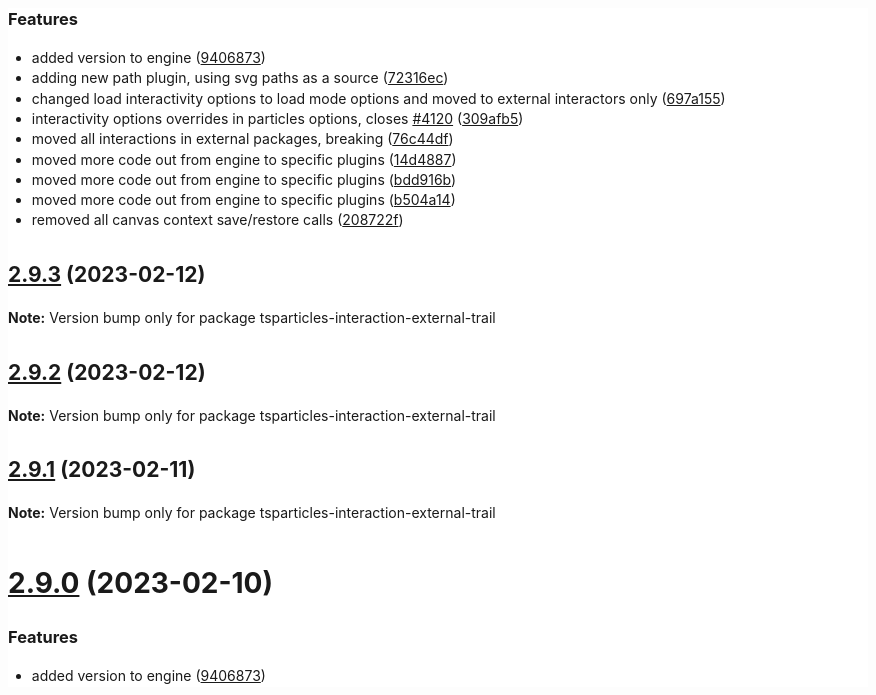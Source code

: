 ### Features

-   added version to engine ([9406873](https://github.com/tsparticles/tsparticles/commit/9406873c6551b59e64edbe3a0e4fe59ef2cde4c6))
-   adding new path plugin, using svg paths as a source ([72316ec](https://github.com/tsparticles/tsparticles/commit/72316ec38ee3556ad2db0af4e84a14529ddb1b9b))
-   changed load interactivity options to load mode options and moved to external interactors only ([697a155](https://github.com/tsparticles/tsparticles/commit/697a155856c81ad2d4793404f9fc9e34ff78ed68))
-   interactivity options overrides in particles options, closes [#4120](https://github.com/tsparticles/tsparticles/issues/4120) ([309afb5](https://github.com/tsparticles/tsparticles/commit/309afb5749e40373648bf9173800334da4dbf965))
-   moved all interactions in external packages, breaking ([76c44df](https://github.com/tsparticles/tsparticles/commit/76c44dfa64cae994ddb1a004e7ff6cdbe3a4b5a9))
-   moved more code out from engine to specific plugins ([14d4887](https://github.com/tsparticles/tsparticles/commit/14d488756b759b7650e02886ed862f821a6e8ed1))
-   moved more code out from engine to specific plugins ([bdd916b](https://github.com/tsparticles/tsparticles/commit/bdd916b157de7edd96e6401a2366f4e60416ab72))
-   moved more code out from engine to specific plugins ([b504a14](https://github.com/tsparticles/tsparticles/commit/b504a147d6664faccf4fbc990d32c5dc07ef3945))
-   removed all canvas context save/restore calls ([208722f](https://github.com/tsparticles/tsparticles/commit/208722f0a521246165b7cdc529dfbfbd7a3cf7eb))

## [2.9.3](https://github.com/tsparticles/tsparticles/compare/tsparticles-interaction-external-trail@2.9.2...tsparticles-interaction-external-trail@2.9.3) (2023-02-12)

**Note:** Version bump only for package tsparticles-interaction-external-trail

## [2.9.2](https://github.com/tsparticles/tsparticles/compare/tsparticles-interaction-external-trail@2.9.1...tsparticles-interaction-external-trail@2.9.2) (2023-02-12)

**Note:** Version bump only for package tsparticles-interaction-external-trail

## [2.9.1](https://github.com/tsparticles/tsparticles/compare/tsparticles-interaction-external-trail@2.9.0...tsparticles-interaction-external-trail@2.9.1) (2023-02-11)

**Note:** Version bump only for package tsparticles-interaction-external-trail

# [2.9.0](https://github.com/tsparticles/tsparticles/compare/tsparticles-interaction-external-trail@2.8.0...tsparticles-interaction-external-trail@2.9.0) (2023-02-10)

### Features

-   added version to engine ([9406873](https://github.com/tsparticles/tsparticles/commit/9406873c6551b59e64edbe3a0e4fe59ef2cde4c6))
